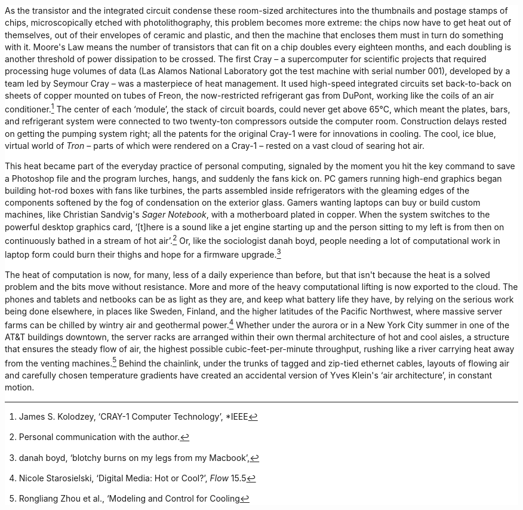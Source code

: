 As the transistor and the integrated circuit condense these room-sized
architectures into the thumbnails and postage stamps of chips,
microscopically etched with photolithography, this problem becomes more
extreme: the chips now have to get heat out of themselves, out of their
envelopes of ceramic and plastic, and then the machine that encloses
them must in turn do something with it. Moore's Law means the number of
transistors that can fit on a chip doubles every eighteen months, and
each doubling is another threshold of power dissipation to be crossed.
The first Cray – a supercomputer for scientific projects that required
processing huge volumes of data (Las Alamos National Laboratory got the
test machine with serial number 001), developed by a team led by Seymour
Cray – was a masterpiece of heat management. It used high-speed
integrated circuits set back-to-back on sheets of copper mounted on
tubes of Freon, the now-restricted refrigerant gas from DuPont, working
like the coils of an air conditioner.[^11] The center of each ‘module’,
the stack of circuit boards, could never get above 65°C, which meant the
plates, bars, and refrigerant system were connected to two twenty-ton
compressors outside the computer room. Construction delays rested on
getting the pumping system right; all the patents for the original
Cray-1 were for innovations in cooling. The cool, ice blue, virtual
world of *Tron* – parts of which were rendered on a Cray-1 – rested on a
vast cloud of searing hot air.

This heat became part of the everyday practice of personal computing,
signaled by the moment you hit the key command to save a Photoshop file
and the program lurches, hangs, and suddenly the fans kick on. PC gamers
running high-end graphics began building hot-rod boxes with fans like
turbines, the parts assembled inside refrigerators with the gleaming
edges of the components softened by the fog of condensation on the
exterior glass. Gamers wanting laptops can buy or build custom machines,
like Christian Sandvig's *Sager Notebook*, with a motherboard plated in
copper. When the system switches to the powerful desktop graphics card,
‘[t]here is a sound like a jet engine starting up and the person sitting
to my left is from then on continuously bathed in a stream of hot
air’.[^12] Or, like the sociologist danah boyd, people needing a lot of
computational work in laptop form could burn their thighs and hope for a
firmware upgrade.[^13]

The heat of computation is now, for many, less of a daily experience
than before, but that isn't because the heat is a solved problem and the
bits move without resistance. More and more of the heavy computational
lifting is now exported to the cloud. The phones and tablets and
netbooks can be as light as they are, and keep what battery life they
have, by relying on the serious work being done elsewhere, in places
like Sweden, Finland, and the higher latitudes of the Pacific Northwest,
where massive server farms can be chilled by wintry air and geothermal
power.[^14] Whether under the aurora or in a New York City summer in one
of the AT&T buildings downtown, the server racks are arranged within
their own thermal architecture of hot and cool aisles, a structure that
ensures the steady flow of air, the highest possible
cubic-feet-per-minute throughput, rushing like a river carrying heat
away from the venting machines.[^15] Behind the chainlink, under the
trunks of tagged and zip-tied ethernet cables, layouts of flowing air
and carefully chosen temperature gradients have created an accidental
version of Yves Klein's ‘air architecture’, in constant motion.


[^1]: William Daniel Hillis, *The Connection Machine,* PhD diss.,
[^2]: Ron Rosenbaum, ‘Secrets of the Little Blue Box’, *Esquire
[^3]: Unsigned obituary, ‘Charles Babbage, Philosopher’, *Van Nostrand’s
[^4]: Sperry Rand Co., *UNIVAC I Maintenance Manual For Use With UNIVAC
[^5]: M.D. Godfrey and D.F. Hendry, ‘The Computer as von Neumann Planned
[^6]: Charles Schrader, *History of Operations Research in the United
[^7]: George Dyson, *Turing’s Cathedral: The Origins of the Digital
[^8]: Geeta Dayal, ‘Max Mathews (1926-2011)’, *Frieze,* May 2011,
[^9]: Willis H. Ware et al., *RAND and the Information Evolution: A
[^10]: Steven Levy, *Hackers: Heroes of the Computer Revolution,*
[^11]: James S. Kolodzey, ‘CRAY-1 Computer Technology’, *IEEE
[^12]: Personal communication with the author.
[^13]: danah boyd, ‘blotchy burns on my legs from my Macbook’,
[^14]: Nicole Starosielski, ‘Digital Media: Hot or Cool?’, *Flow* 15.5
[^15]: Rongliang Zhou et al., ‘Modeling and Control for Cooling
[^16]: Seymour Cray, ‘U.S. Patent No. 4,590,538: Immersion Cooled High
[^17]: Xiaogang Cao, ‘Visit of ASICMINER's Immersion Cooling Mining
[^18]: David Wolman, *The End of Money: Counterfeiters, Preachers,
[^19]: Stephen Mihm, ‘No Ordinary Counterfeit’, *New York Times
[^20]: Daniel Lord Smail, Mary C. Stiner, and Timothy Earle, ‘Goods’,
[^21]: Immanuel Kant, *Dreams of Spirit-Seer by Immanuel Kant and Other
[^22]: Personal communication with author.
[^23]: Fred Reed, *Show Me the Money!: The Standard Catalog of Motion
[^24]: Richard Fausset and Andrew Blankstein, ‘Films’ Fake Cash Can’t
[^25]: Javier Nieves, Igor Ruiz-Agundez, and Pablo G. Bringas,
[^26]: Steven J. Murdoch, ‘Software Detection of Currency’,
[^27]: Bernd Widdig, *Culture and Inflation in Weimar Germany,* Oakland:
[^28]: [Dubz mining], ‘had 4 machines’, 4chan.org, 2011-07-01 06:08.
[^29]: Adam Back, ‘Hashcash – A Denial of Service Counter-Measure’,
[^30]: Joshua A. Kroll, Ian C. Davey, and Edward W. Felten, ‘The
[^31]: Ittay Eyal and Emin Gün Sirer, ‘Majority is not Enough: Bitcoin
[^32]: Cloudhashing, [https://cloudhashing.com/](endnotes.xml);
[^33]: ‘Sunny King’ (pseudonym), ‘Primecoin: Cryptocurrency with Prime
[^34]: Guy Lane, ‘Bitcoin's Carbon Footprint is out of Control’, 19
[^35]: Michael Carney, ‘Bitcoin Has a Dark Side: Its Carbon Footprint’,
[^36]: Paul Edwards, *A Vast Machine: Computer Models, Climate Data, and
[^37]: Tom Simonite, ‘The Man Who Really Built Bitcoin’, *MIT Technology
[^38]: See, for instance, the wonderful paper: Clare Horsman et al.,